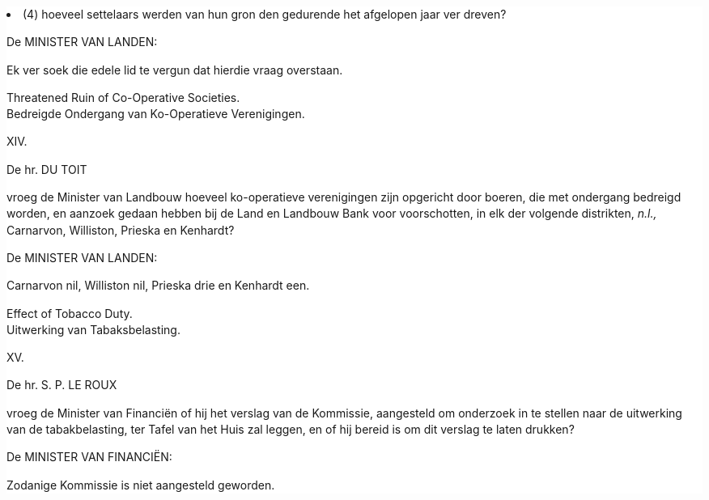 <li>(4) hoeveel settelaars werden van hun gron den gedurende het afgelopen jaar ver dreven?</li>

</ol>

</question>

<answer by="#minister_van_landen" to="#munnik">

<from>De MINISTER VAN LANDEN:</from>

<p>Ek ver soek die edele lid te vergun dat hierdie vraag overstaan.</p>

</answer>

</oralStatements>

<oralStatements>

<heading>Threatened Ruin of Co-Operative Societies.<br/>Bedreigde Ondergang van Ko-Operatieve Verenigingen.</heading>

<question by="#du_toit" to="#minister_van_landen">

<num>XIV.</num>

<from>De hr. DU TOIT</from>

<p>vroeg de Minister van Landbouw hoeveel ko-operatieve verenigingen zijn opgericht door boeren, die met ondergang bedreigd worden, en aanzoek gedaan hebben bij de Land en Landbouw Bank voor voorschotten, in elk der volgende distrikten, <i>n.l.,</i> Carnarvon, Williston, Prieska en Kenhardt?</p>

</question>

<answer by="#minister_van_landen" to="#du_toit">

<from>De MINISTER VAN LANDEN:</from>

<p>Carnarvon nil, Williston nil, Prieska drie en Kenhardt een.</p>

</answer>

</oralStatements>

<oralStatements>

<heading>Effect of Tobacco Duty.<br/>Uitwerking van Tabaksbelasting.</heading>

<question by="#le_roux" to="#minister_van_financiën">

<num>XV.</num>

<from>De hr. S. P. LE ROUX</from>

<p>vroeg de Minister van Financiën of hij het verslag van de Kommissie, aangesteld om onderzoek in te stellen naar de uitwerking van de tabakbelasting, ter Tafel van het Huis zal leggen, en of hij bereid is om dit verslag te laten drukken?</p>

</question>

<answer by="#minister_van_financiën" to="#le_roux">

<from>De MINISTER VAN FINANCIËN:</from>

<p>Zodanige Kommissie is niet aangesteld geworden.</p>
